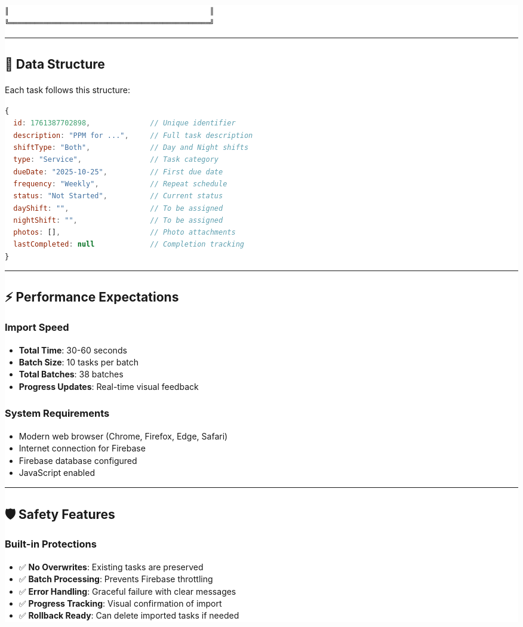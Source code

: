 ```
║                                               ║
╚═══════════════════════════════════════════════╝
```

---

## 💾 Data Structure

Each task follows this structure:

```javascript
{
  id: 1761387702898,              // Unique identifier
  description: "PPM for ...",     // Full task description
  shiftType: "Both",              // Day and Night shifts
  type: "Service",                // Task category
  dueDate: "2025-10-25",          // First due date
  frequency: "Weekly",            // Repeat schedule
  status: "Not Started",          // Current status
  dayShift: "",                   // To be assigned
  nightShift: "",                 // To be assigned
  photos: [],                     // Photo attachments
  lastCompleted: null             // Completion tracking
}
```

---

## ⚡ Performance Expectations

### Import Speed
- **Total Time**: 30-60 seconds
- **Batch Size**: 10 tasks per batch
- **Total Batches**: 38 batches
- **Progress Updates**: Real-time visual feedback

### System Requirements
- Modern web browser (Chrome, Firefox, Edge, Safari)
- Internet connection for Firebase
- Firebase database configured
- JavaScript enabled

---

## 🛡️ Safety Features

### Built-in Protections
- ✅ **No Overwrites**: Existing tasks are preserved
- ✅ **Batch Processing**: Prevents Firebase throttling
- ✅ **Error Handling**: Graceful failure with clear messages
- ✅ **Progress Tracking**: Visual confirmation of import
- ✅ **Rollback Ready**: Can delete imported tasks if needed
